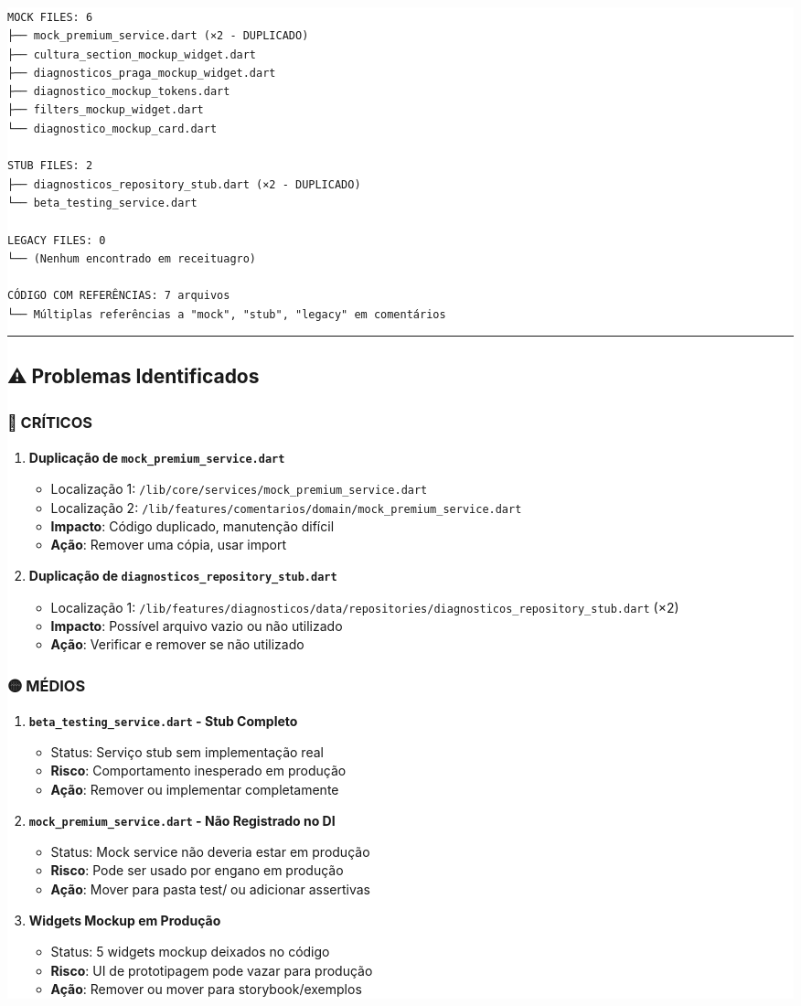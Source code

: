 ```
MOCK FILES: 6
├── mock_premium_service.dart (×2 - DUPLICADO)
├── cultura_section_mockup_widget.dart
├── diagnosticos_praga_mockup_widget.dart
├── diagnostico_mockup_tokens.dart
├── filters_mockup_widget.dart
└── diagnostico_mockup_card.dart

STUB FILES: 2
├── diagnosticos_repository_stub.dart (×2 - DUPLICADO)
└── beta_testing_service.dart

LEGACY FILES: 0
└── (Nenhum encontrado em receituagro)

CÓDIGO COM REFERÊNCIAS: 7 arquivos
└── Múltiplas referências a "mock", "stub", "legacy" em comentários
```

---

## ⚠️ Problemas Identificados

### 🔴 CRÍTICOS

1. **Duplicação de `mock_premium_service.dart`**
   - Localização 1: `/lib/core/services/mock_premium_service.dart`
   - Localização 2: `/lib/features/comentarios/domain/mock_premium_service.dart`
   - **Impacto**: Código duplicado, manutenção difícil
   - **Ação**: Remover uma cópia, usar import

2. **Duplicação de `diagnosticos_repository_stub.dart`**
   - Localização 1: `/lib/features/diagnosticos/data/repositories/diagnosticos_repository_stub.dart` (×2)
   - **Impacto**: Possível arquivo vazio ou não utilizado
   - **Ação**: Verificar e remover se não utilizado

### 🟡 MÉDIOS

1. **`beta_testing_service.dart` - Stub Completo**
   - Status: Serviço stub sem implementação real
   - **Risco**: Comportamento inesperado em produção
   - **Ação**: Remover ou implementar completamente

2. **`mock_premium_service.dart` - Não Registrado no DI**
   - Status: Mock service não deveria estar em produção
   - **Risco**: Pode ser usado por engano em produção
   - **Ação**: Mover para pasta test/ ou adicionar assertivas

3. **Widgets Mockup em Produção**
   - Status: 5 widgets mockup deixados no código
   - **Risco**: UI de prototipagem pode vazar para produção
   - **Ação**: Remover ou mover para storybook/exemplos
